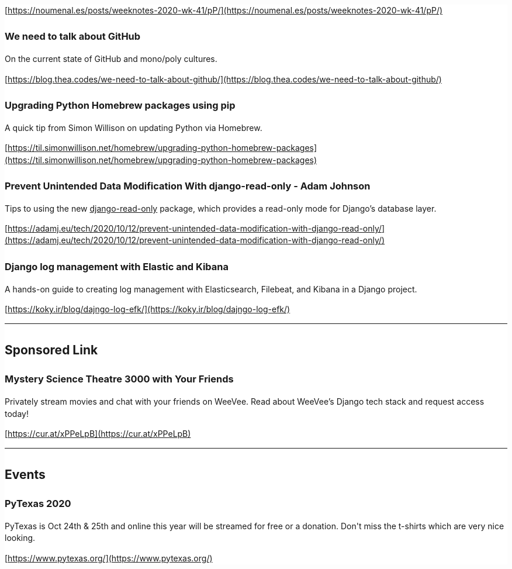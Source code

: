 [https://noumenal.es/posts/weeknotes-2020-wk-41/pP/](https://noumenal.es/posts/weeknotes-2020-wk-41/pP/)

### We need to talk about GitHub

<p>On the current state of GitHub and mono/poly cultures.</p>

[https://blog.thea.codes/we-need-to-talk-about-github/](https://blog.thea.codes/we-need-to-talk-about-github/)

### Upgrading Python Homebrew packages using pip

<p>A quick tip from Simon Willison on updating Python via Homebrew.</p>

[https://til.simonwillison.net/homebrew/upgrading-python-homebrew-packages](https://til.simonwillison.net/homebrew/upgrading-python-homebrew-packages)

### Prevent Unintended Data Modification With django-read-only - Adam Johnson

<p>Tips to using the new <a href="https://cur.at/8zsTsy7">django-read-only</a> package, which provides a read-only mode for Django’s database layer.</p>

[https://adamj.eu/tech/2020/10/12/prevent-unintended-data-modification-with-django-read-only/](https://adamj.eu/tech/2020/10/12/prevent-unintended-data-modification-with-django-read-only/)

### Django log management with Elastic and Kibana

<p>A hands-on guide to creating log management with Elasticsearch, Filebeat, and Kibana in a Django project.</p>

[https://koky.ir/blog/dajngo-log-efk/](https://koky.ir/blog/dajngo-log-efk/)

----

## Sponsored Link

### Mystery Science Theatre 3000 with Your Friends

<p>Privately stream movies and chat with your friends on WeeVee. Read about WeeVee’s Django tech stack and request access today!</p>

[https://cur.at/xPPeLpB](https://cur.at/xPPeLpB)

----

## Events

### PyTexas 2020

<p>PyTexas is Oct 24th &amp; 25th and online this year will be streamed for free or a donation. Don't miss the t-shirts which are very nice looking.</p>

[https://www.pytexas.org/](https://www.pytexas.org/)
